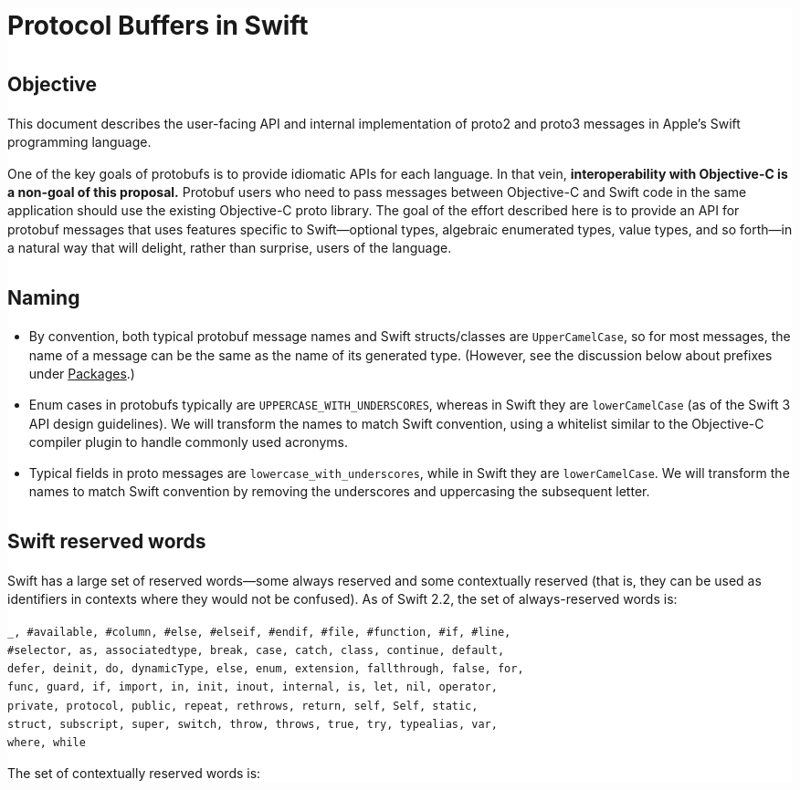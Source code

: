 # Protocol Buffers in Swift

## Objective

This document describes the user-facing API and internal implementation of
proto2 and proto3 messages in Apple’s Swift programming language.

One of the key goals of protobufs is to provide idiomatic APIs for each
language. In that vein, **interoperability with Objective-C is a non-goal of
this proposal.** Protobuf users who need to pass messages between Objective-C
and Swift code in the same application should use the existing Objective-C proto
library. The goal of the effort described here is to provide an API for protobuf
messages that uses features specific to Swift—optional types, algebraic
enumerated types, value types, and so forth—in a natural way that will delight,
rather than surprise, users of the language.

## Naming

*   By convention, both typical protobuf message names and Swift structs/classes
    are `UpperCamelCase`, so for most messages, the name of a message can be the
    same as the name of its generated type. (However, see the discussion below
    about prefixes under [Packages](#packages).)

*   Enum cases in protobufs typically are `UPPERCASE_WITH_UNDERSCORES`, whereas
    in Swift they are `lowerCamelCase` (as of the Swift 3 API design
    guidelines). We will transform the names to match Swift convention, using
    a whitelist similar to the Objective-C compiler plugin to handle commonly
    used acronyms.

*   Typical fields in proto messages are `lowercase_with_underscores`, while in
    Swift they are `lowerCamelCase`. We will transform the names to match
    Swift convention by removing the underscores and uppercasing the subsequent
    letter.

## Swift reserved words

Swift has a large set of reserved words—some always reserved and some
contextually reserved (that is, they can be used as identifiers in contexts
where they would not be confused). As of Swift 2.2, the set of always-reserved
words is:

```
_, #available, #column, #else, #elseif, #endif, #file, #function, #if, #line,
#selector, as, associatedtype, break, case, catch, class, continue, default,
defer, deinit, do, dynamicType, else, enum, extension, fallthrough, false, for,
func, guard, if, import, in, init, inout, internal, is, let, nil, operator,
private, protocol, public, repeat, rethrows, return, self, Self, static,
struct, subscript, super, switch, throw, throws, true, try, typealias, var,
where, while
```

The set of contextually reserved words is:
